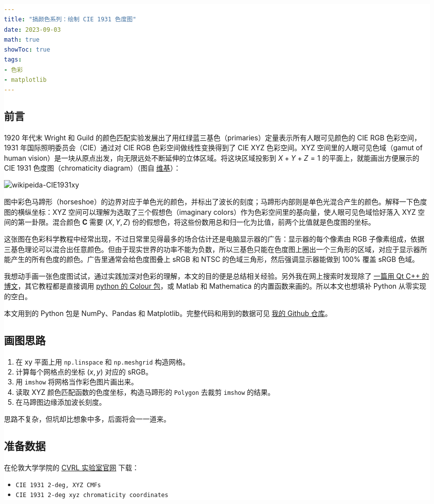 ```yaml
---
title: "搞颜色系列：绘制 CIE 1931 色度图"
date: 2023-09-03
math: true
showToc: true
tags:
- 色彩
- matplotlib
---
```


## 前言

1920 年代末 Wright 和 Guild 的颜色匹配实验发展出了用红绿蓝三基色（primaries）定量表示所有人眼可见颜色的 CIE RGB 色彩空间，1931 年国际照明委员会（CIE）通过对 CIE RGB 色彩空间做线性变换得到了 CIE XYZ 色彩空间。XYZ 空间里的人眼可见色域（gamut of human vision）是一块从原点出发，向无限远处不断延伸的立体区域。将这块区域投影到 $X + Y + Z = 1$ 的平面上，就能画出方便展示的 CIE 1931 色度图（chromaticity diagram）（图自 [维基](https://en.wikipedia.org/wiki/CIE_1931_color_space)）：

![wikipeida-CIE1931xy](/chromaticity_diagram/wikipeida-CIE1931xy.png)



图中彩色马蹄形（horseshoe）的边界对应于单色光的颜色，并标出了波长的刻度；马蹄形内部则是单色光混合产生的颜色。解释一下色度图的横纵坐标：XYZ 空间可以理解为选取了三个假想色（imaginary colors）作为色彩空间里的基向量，使人眼可见色域恰好落入 XYZ 空间的第一卦限。混合颜色 $\boldsymbol{C}$ 需要 $(X, Y, Z)$ 份的假想色，将这些份数用总和归一化为比值，前两个比值就是色度图的坐标。

这张图在色彩科学教程中经常出现，不过日常里见得最多的场合估计还是电脑显示器的广告：显示器的每个像素由 RGB 子像素组成，依据三基色理论可以混合出任意颜色。但由于现实世界的功率不能为负数，所以三基色只能在色度图上圈出一个三角形的区域，对应于显示器所能产生的所有色度的颜色。广告里通常会给色度图叠上 sRGB 和 NTSC 的色域三角形，然后强调显示器能做到 100% 覆盖 sRGB 色域。

我想动手画一张色度图试试，通过实践加深对色彩的理解，本文的目的便是总结相关经验。另外我在网上搜索时发现除了 [一篇用 Qt C++ 的博文](https://blog.csdn.net/weixin_43194305/article/details/115468614)，其它教程都是直接调用 [python 的 Colour 包](https://colour.readthedocs.io/en)，或 Matlab 和 Mathematica 的内置函数来画的。所以本文也想填补 Python 从零实现的空白。

本文用到的 Python 包是 NumPy、Pandas 和 Matplotlib。完整代码和用到的数据可见 [我的 Github 仓库](https://github.com/ZhaJiMan/do_color)。

## 画图思路

1. 在 xy 平面上用 `np.linspace` 和 `np.meshgrid` 构造网格。
2. 计算每个网格点的坐标 $(x, y)$ 对应的 sRGB。
3. 用 `imshow` 将网格当作彩色图片画出来。
4. 读取 XYZ 颜色匹配函数的色度坐标，构造马蹄形的 `Polygon` 去裁剪 `imshow` 的结果。
5. 在马蹄图边缘添加波长刻度。

思路不复杂，但坑却比想象中多，后面将会一一道来。

## 准备数据

在伦敦大学学院的 [CVRL 实验室官网](http://www.cvrl.org/) 下载：

- `CIE 1931 2-deg, XYZ CMFs`
- `CIE 1931 2-deg xyz chromaticity coordinates`
